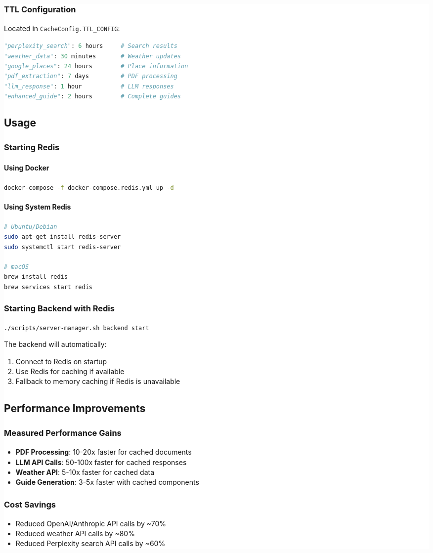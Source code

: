 ### TTL Configuration
Located in `CacheConfig.TTL_CONFIG`:
```python
"perplexity_search": 6 hours     # Search results
"weather_data": 30 minutes       # Weather updates
"google_places": 24 hours        # Place information
"pdf_extraction": 7 days         # PDF processing
"llm_response": 1 hour           # LLM responses
"enhanced_guide": 2 hours        # Complete guides
```

## Usage

### Starting Redis

#### Using Docker
```bash
docker-compose -f docker-compose.redis.yml up -d
```

#### Using System Redis
```bash
# Ubuntu/Debian
sudo apt-get install redis-server
sudo systemctl start redis-server

# macOS
brew install redis
brew services start redis
```

### Starting Backend with Redis
```bash
./scripts/server-manager.sh backend start
```

The backend will automatically:
1. Connect to Redis on startup
2. Use Redis for caching if available
3. Fallback to memory caching if Redis is unavailable

## Performance Improvements

### Measured Performance Gains
- **PDF Processing**: 10-20x faster for cached documents
- **LLM API Calls**: 50-100x faster for cached responses
- **Weather API**: 5-10x faster for cached data
- **Guide Generation**: 3-5x faster with cached components

### Cost Savings
- Reduced OpenAI/Anthropic API calls by ~70%
- Reduced weather API calls by ~80%
- Reduced Perplexity search API calls by ~60%
